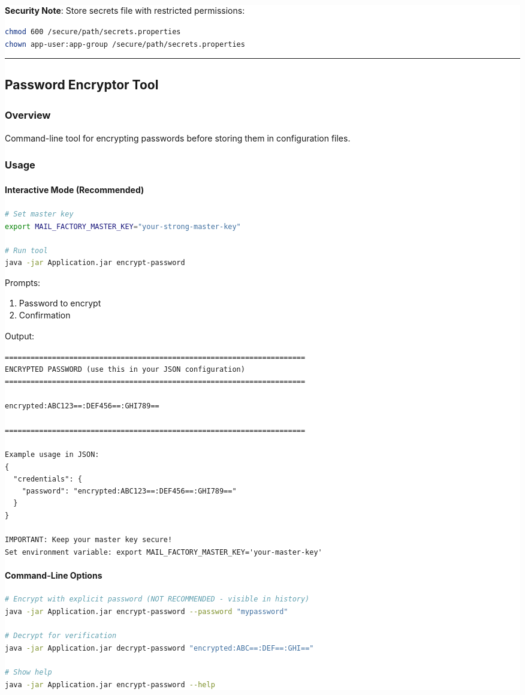 **Security Note**: Store secrets file with restricted permissions:
```bash
chmod 600 /secure/path/secrets.properties
chown app-user:app-group /secure/path/secrets.properties
```

---

## Password Encryptor Tool

### Overview

Command-line tool for encrypting passwords before storing them in configuration files.

### Usage

#### Interactive Mode (Recommended)

```bash
# Set master key
export MAIL_FACTORY_MASTER_KEY="your-strong-master-key"

# Run tool
java -jar Application.jar encrypt-password
```

Prompts:
1. Password to encrypt
2. Confirmation

Output:
```
======================================================================
ENCRYPTED PASSWORD (use this in your JSON configuration)
======================================================================

encrypted:ABC123==:DEF456==:GHI789==

======================================================================

Example usage in JSON:
{
  "credentials": {
    "password": "encrypted:ABC123==:DEF456==:GHI789=="
  }
}

IMPORTANT: Keep your master key secure!
Set environment variable: export MAIL_FACTORY_MASTER_KEY='your-master-key'
```

#### Command-Line Options

```bash
# Encrypt with explicit password (NOT RECOMMENDED - visible in history)
java -jar Application.jar encrypt-password --password "mypassword"

# Decrypt for verification
java -jar Application.jar decrypt-password "encrypted:ABC==:DEF==:GHI=="

# Show help
java -jar Application.jar encrypt-password --help
```
